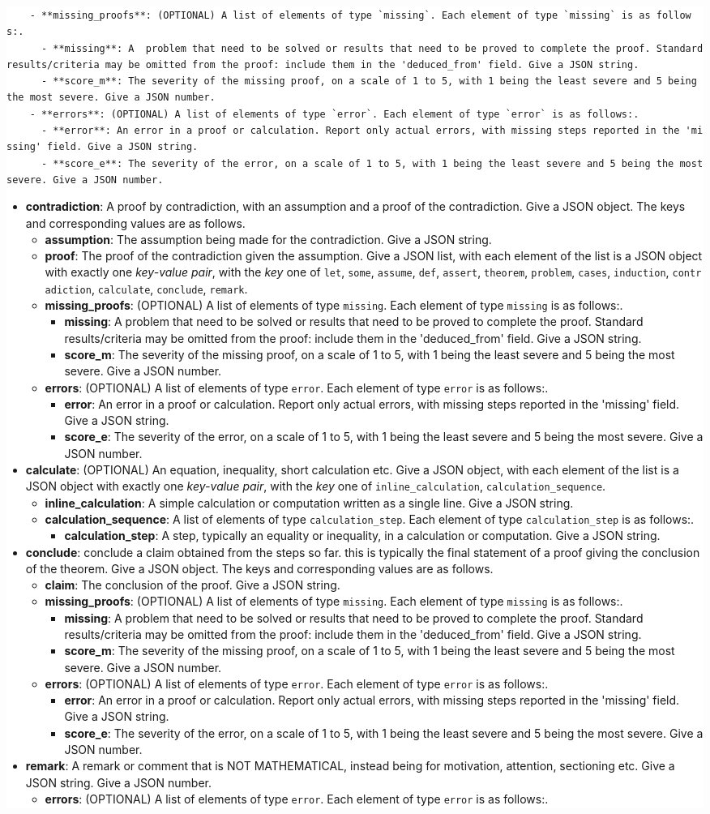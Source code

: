         - **missing_proofs**: (OPTIONAL) A list of elements of type `missing`. Each element of type `missing` is as follows:.
          - **missing**: A  problem that need to be solved or results that need to be proved to complete the proof. Standard results/criteria may be omitted from the proof: include them in the 'deduced_from' field. Give a JSON string.
          - **score_m**: The severity of the missing proof, on a scale of 1 to 5, with 1 being the least severe and 5 being the most severe. Give a JSON number.
        - **errors**: (OPTIONAL) A list of elements of type `error`. Each element of type `error` is as follows:.
          - **error**: An error in a proof or calculation. Report only actual errors, with missing steps reported in the 'missing' field. Give a JSON string.
          - **score_e**: The severity of the error, on a scale of 1 to 5, with 1 being the least severe and 5 being the most severe. Give a JSON number.
  - **contradiction**: A proof by contradiction, with an assumption and a proof of the contradiction. Give a JSON object. The keys and corresponding values are as follows.
    - **assumption**: The assumption being made for the contradiction. Give a JSON string.
    - **proof**: The proof of the contradiction given the assumption. Give a JSON list, with each element of the list is a JSON object with exactly one _key-value pair_, with the _key_ one of `let`, `some`, `assume`, `def`, `assert`, `theorem`, `problem`, `cases`, `induction`, `contradiction`, `calculate`, `conclude`, `remark`.
    - **missing_proofs**: (OPTIONAL) A list of elements of type `missing`. Each element of type `missing` is as follows:.
      - **missing**: A  problem that need to be solved or results that need to be proved to complete the proof. Standard results/criteria may be omitted from the proof: include them in the 'deduced_from' field. Give a JSON string.
      - **score_m**: The severity of the missing proof, on a scale of 1 to 5, with 1 being the least severe and 5 being the most severe. Give a JSON number.
    - **errors**: (OPTIONAL) A list of elements of type `error`. Each element of type `error` is as follows:.
      - **error**: An error in a proof or calculation. Report only actual errors, with missing steps reported in the 'missing' field. Give a JSON string.
      - **score_e**: The severity of the error, on a scale of 1 to 5, with 1 being the least severe and 5 being the most severe. Give a JSON number.
  - **calculate**: (OPTIONAL) An equation, inequality, short calculation etc. Give a JSON object, with each element of the list is a JSON object with exactly one _key-value pair_, with the _key_ one of `inline_calculation`, `calculation_sequence`.
    - **inline_calculation**: A simple calculation or computation written as a single line. Give a JSON string.
    - **calculation_sequence**: A list of elements of type `calculation_step`. Each element of type `calculation_step` is as follows:.
      - **calculation_step**: A step, typically an equality or inequality, in a calculation or computation. Give a JSON string.
  - **conclude**: conclude a claim obtained from the steps so far. this is typically the final statement of a proof giving the conclusion of the theorem. Give a JSON object. The keys and corresponding values are as follows.
    - **claim**: The conclusion of the proof. Give a JSON string.
    - **missing_proofs**: (OPTIONAL) A list of elements of type `missing`. Each element of type `missing` is as follows:.
      - **missing**: A  problem that need to be solved or results that need to be proved to complete the proof. Standard results/criteria may be omitted from the proof: include them in the 'deduced_from' field. Give a JSON string.
      - **score_m**: The severity of the missing proof, on a scale of 1 to 5, with 1 being the least severe and 5 being the most severe. Give a JSON number.
    - **errors**: (OPTIONAL) A list of elements of type `error`. Each element of type `error` is as follows:.
      - **error**: An error in a proof or calculation. Report only actual errors, with missing steps reported in the 'missing' field. Give a JSON string.
      - **score_e**: The severity of the error, on a scale of 1 to 5, with 1 being the least severe and 5 being the most severe. Give a JSON number.
  - **remark**: A remark or comment that is NOT MATHEMATICAL, instead being for motivation, attention, sectioning etc. Give a JSON string. Give a JSON number.
    - **errors**: (OPTIONAL) A list of elements of type `error`. Each element of type `error` is as follows:.